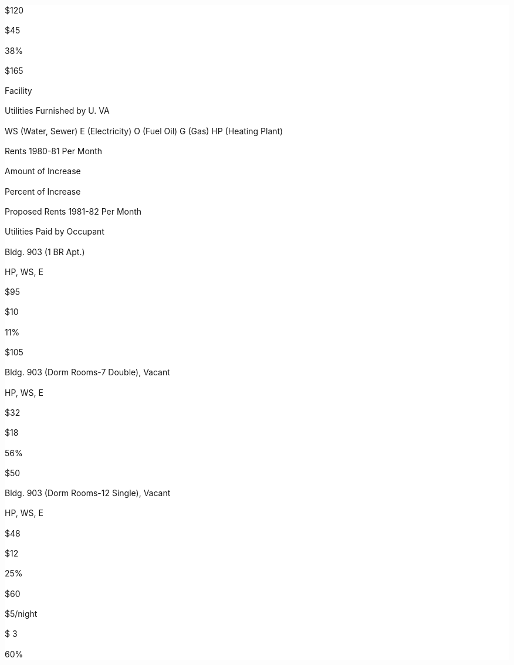 $120

$45

38%

$165

Facility

Utilities Furnished by U. VA

WS (Water, Sewer) E (Electricity) O (Fuel Oil) G (Gas) HP (Heating Plant)

Rents 1980-81 Per Month

Amount of Increase

Percent of Increase

Proposed Rents 1981-82 Per Month

Utilities Paid by Occupant

Bldg. 903 (1 BR Apt.)

HP, WS, E

$95

$10

11%

$105

Bldg. 903 (Dorm Rooms-7 Double), Vacant

HP, WS, E

$32

$18

56%

$50

Bldg. 903 (Dorm Rooms-12 Single), Vacant

HP, WS, E

$48

$12

25%

$60

$5/night

$ 3

60%
